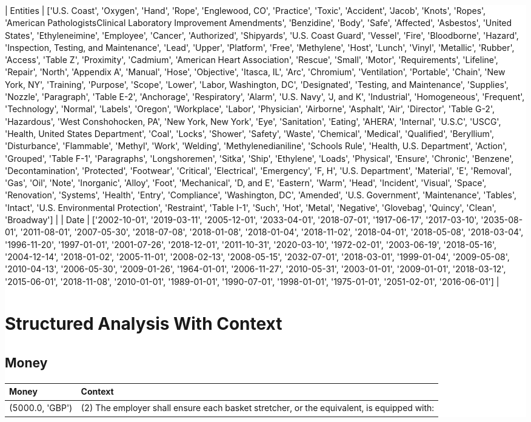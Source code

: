| Entities    | ['U.S. Coast', 'Oxygen', 'Hand', 'Rope', 'Englewood, CO', 'Practice', 'Toxic', 'Accident', 'Jacob', 'Knots', 'Ropes', 'American PathologistsClinical Laboratory Improvement Amendments', 'Benzidine', 'Body', 'Safe', 'Affected', 'Asbestos', 'United States', 'Ethyleneimine', 'Employee', 'Cancer', 'Authorized', 'Shipyards', 'U.S. Coast Guard', 'Vessel', 'Fire', 'Bloodborne', 'Hazard', 'Inspection, Testing, and Maintenance', 'Lead', 'Upper', 'Platform', 'Free', 'Methylene', 'Host', 'Lunch', 'Vinyl', 'Metallic', 'Rubber', 'Access', 'Table Z', 'Proximity', 'Cadmium', 'American Heart Association', 'Rescue', 'Small', 'Motor', 'Requirements', 'Lifeline', 'Repair', 'North', 'Appendix A', 'Manual', 'Hose', 'Objective', 'Itasca, IL', 'Arc', 'Chromium', 'Ventilation', 'Portable', 'Chain', 'New York, NY', 'Training', 'Purpose', 'Scope', 'Lower', 'Labor, Washington, DC', 'Designated', 'Testing, and Maintenance', 'Supplies', 'Nozzle', 'Paragraph', 'Table E-2', 'Anchorage', 'Respiratory', 'Alarm', 'U.S. Navy', 'J, and K', 'Industrial', 'Homogeneous', 'Frequent', 'Technology', 'Normal', 'Labels', 'Oregon', 'Workplace', 'Labor', 'Physician', 'Airborne', 'Asphalt', 'Air', 'Director', 'Table G-2', 'Hazardous', 'West Conshohocken, PA', 'New York, New York', 'Eye', 'Sanitation', 'Eating', 'AHERA', 'Internal', 'U.S.C', 'USCG', 'Health, United States Department', 'Coal', 'Locks', 'Shower', 'Safety', 'Waste', 'Chemical', 'Medical', 'Qualified', 'Beryllium', 'Disturbance', 'Flammable', 'Methyl', 'Work', 'Welding', 'Methylenedianiline', 'Schools Rule', 'Health, U.S. Department', 'Action', 'Grouped', 'Table F-1', 'Paragraphs', 'Longshoremen', 'Sitka', 'Ship', 'Ethylene', 'Loads', 'Physical', 'Ensure', 'Chronic', 'Benzene', 'Decontamination', 'Protected', 'Footwear', 'Critical', 'Electrical', 'Emergency', 'F, H', 'U.S. Department', 'Material', 'E', 'Removal', 'Gas', 'Oil', 'Note', 'Inorganic', 'Alloy', 'Foot', 'Mechanical', 'D, and E', 'Eastern', 'Warm', 'Head', 'Incident', 'Visual', 'Space', 'Renovation', 'Systems', 'Health', 'Entry', 'Compliance', 'Washington, DC', 'Amended', 'U.S. Government', 'Maintenance', 'Tables', 'Intact', 'U.S. Environmental Protection', 'Restraint', 'Table I-1', 'Such', 'Hot', 'Metal', 'Negative', 'Glovebag', 'Quincy', 'Clean', 'Broadway'] |
| Date        | ['2002-10-01', '2019-03-11', '2005-12-01', '2033-04-01', '2018-07-01', '1917-06-17', '2017-03-10', '2035-08-01', '2011-08-01', '2007-05-30', '2018-07-08', '2018-01-08', '2018-01-04', '2018-11-02', '2018-04-01', '2018-05-08', '2018-03-04', '1996-11-20', '1997-01-01', '2001-07-26', '2018-12-01', '2011-10-31', '2020-03-10', '1972-02-01', '2003-06-19', '2018-05-16', '2004-12-14', '2018-01-02', '2005-11-01', '2008-02-13', '2008-05-15', '2032-07-01', '2018-03-01', '1999-01-04', '2009-05-08', '2010-04-13', '2006-05-30', '2009-01-26', '1964-01-01', '2006-11-27', '2010-05-31', '2003-01-01', '2009-01-01', '2018-03-12', '2015-06-01', '2018-11-08', '2010-01-01', '1989-01-01', '1990-07-01', '1998-01-01', '1975-01-01', '2051-02-01', '2016-06-01']                                                                                                                                                                                                                                                                                                                                                                                                                                                                                                                                                                                                                                                                                                                                                                                                                                                                                                                                                                                                                                                                                                                                                                                                                                                                                                                                                                                                                                                                                                                                                                                             |


# Structured Analysis With Context

 


## Money

| Money           | Context                                                                                                                                                                                                                                                                                                                        |
|:----------------|:-------------------------------------------------------------------------------------------------------------------------------------------------------------------------------------------------------------------------------------------------------------------------------------------------------------------------------|
| (5000.0, 'GBP') | (2) The employer shall ensure each basket stretcher, or the equivalent, is equipped with:                                                                                                                                                                                                                                      |